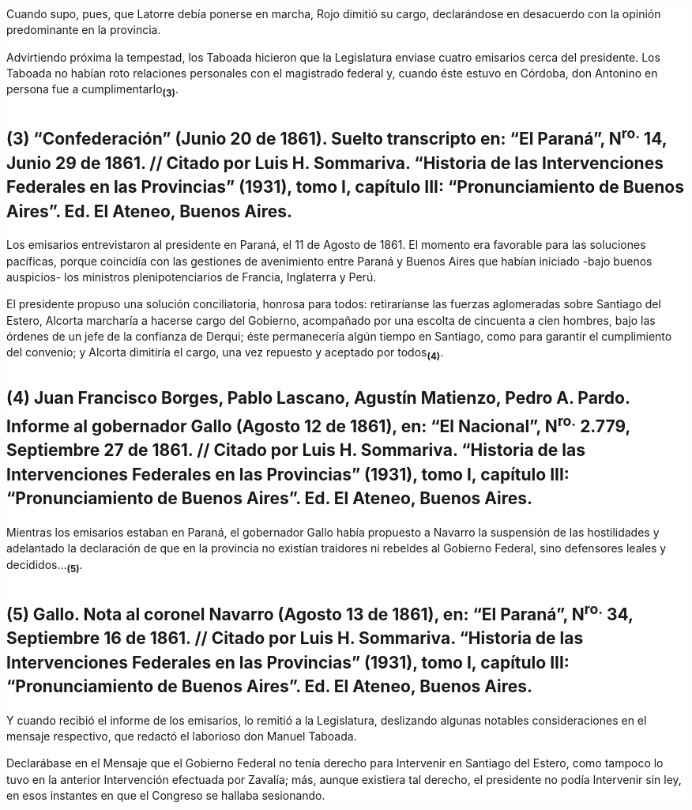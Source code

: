 Cuando supo, pues, que Latorre debía ponerse en marcha, Rojo dimitió su cargo, declarándose en desacuerdo con la opinión predominante en la provincia.

Advirtiendo próxima la tempestad, los Taboada hicieron que la Legislatura enviase cuatro emisarios cerca del presidente. Los Taboada no habían roto relaciones personales con el magistrado federal y, cuando éste estuvo en Córdoba, don Antonino en persona fue a cumplimentarlo<sub><strong>(3)</strong></sub>.

## **(3) “Confederación” (Junio 20 de 1861). Suelto transcripto en: “El Paraná”, N<sup>ro.</sup> 14, Junio 29 de 1861. // Citado por Luis H. Sommariva. “Historia de las Intervenciones Federales en las Provincias” (1931), tomo I, capítulo III: “Pronunciamiento de Buenos Aires”. Ed. El Ateneo, Buenos Aires.**

Los emisarios entrevistaron al presidente en Paraná, el 11 de Agosto de 1861. El momento era favorable para las soluciones pacíficas, porque coincidía con las gestiones de avenimiento entre Paraná y Buenos Aires que habían iniciado -bajo buenos auspicios- los ministros plenipotenciarios de Francia, Inglaterra y Perú.

El presidente propuso una solución conciliatoria, honrosa para todos: retiraríanse las fuerzas aglomeradas sobre Santiago del Estero, Alcorta marcharía a hacerse cargo del Gobierno, acompañado por una escolta de cincuenta a cien hombres, bajo las órdenes de un jefe de la confianza de Derqui; éste permanecería algún tiempo en Santiago, como para garantir el cumplimiento del convenio; y Alcorta dimitiría el cargo, una vez repuesto y aceptado por todos<sub><strong>(4)</strong></sub>.

## **(4) Juan Francisco Borges, Pablo Lascano, Agustín Matienzo, Pedro A. Pardo. Informe al gobernador Gallo (Agosto 12 de 1861), en: “El Nacional”, N<sup>ro.</sup> 2.779, Septiembre 27 de 1861. // Citado por Luis H. Sommariva. “Historia de las Intervenciones Federales en las Provincias” (1931), tomo I, capítulo III: “Pronunciamiento de Buenos Aires”. Ed. El Ateneo, Buenos Aires.**

Mientras los emisarios estaban en Paraná, el gobernador Gallo había propuesto a Navarro la suspensión de las hostilidades y adelantado la declaración de que en la provincia no existían traidores ni rebeldes al Gobierno Federal, sino defensores leales y decididos...<sub><strong>(5)</strong></sub>.

## **(5) Gallo. Nota al coronel Navarro (Agosto 13 de 1861), en: “El Paraná”, N<sup>ro.</sup> 34, Septiembre 16 de 1861. // Citado por Luis H. Sommariva. “Historia de las Intervenciones Federales en las Provincias” (1931), tomo I, capítulo III: “Pronunciamiento de Buenos Aires”. Ed. El Ateneo, Buenos Aires.**

Y cuando recibió el informe de los emisarios, lo remitió a la Legislatura, deslizando algunas notables consideraciones en el mensaje respectivo, que redactó el laborioso don Manuel Taboada.

Declarábase en el Mensaje que el Gobierno Federal no tenía derecho para Intervenir en Santiago del Estero, como tampoco lo tuvo en la anterior Intervención efectuada por Zavalía; más, aunque existiera tal derecho, el presidente no podía Intervenir sin ley, en esos instantes en que el Congreso se hallaba sesionando.
